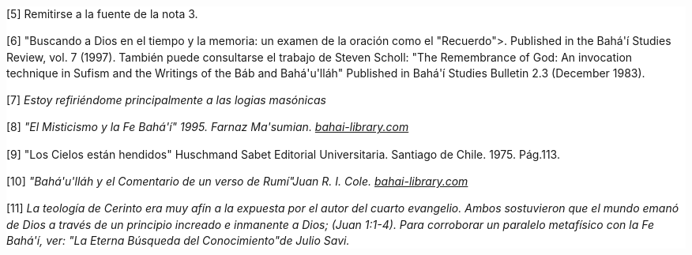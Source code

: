 \[5\] Remitirse a la fuente de la nota 3.

\[6\] "Buscando a Dios en el tiempo y la memoria: un examen de la oración como el "Recuerdo">. Published in the Bahá'í Studies Review, vol. 7 (1997). También puede consultarse el trabajo de Steven Scholl: "The Remembrance of God: An invocation technique in Sufism and the Writings of the Báb and Bahá'u'lláh" Published in Bahá'í Studies Bulletin 2.3 (December 1983).

\[7\] _Estoy refiriéndome principalmente a las logias masónicas_

\[8\] _"El Misticismo y la Fe Bahá'í" 1995. Farnaz Ma'sumian. [bahai-library.com](http://bahai-library.com)_

\[9\] "Los Cielos están hendidos" Huschmand Sabet Editorial Universitaria. Santiago de Chile. 1975. Pág.113.

\[10\] _"Bahá'u'lláh y el Comentario de un verso de Rumí"Juan R. I. Cole._ _[bahai-library.com](http://bahai-library.com)_

\[11\] _La teología de Cerinto era muy afín a la expuesta por el autor del cuarto evangelio. Ambos sostuvieron que el mundo emanó de Dios a través de un principio increado e inmanente a Dios; (Juan 1:1-4). Para corroborar un paralelo metafísico con la Fe Bahá'í, ver: "La Eterna Búsqueda del Conocimiento"de Julio Savi._